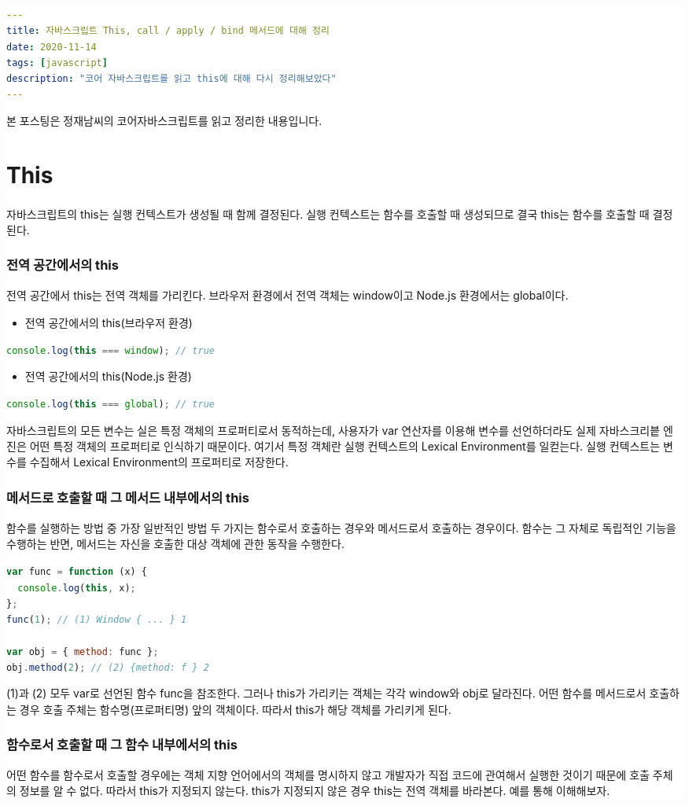 ```yaml
---
title: 자바스크립트 This, call / apply / bind 메서드에 대해 정리
date: 2020-11-14
tags: [javascript]
description: "코어 자바스크립트를 읽고 this에 대해 다시 정리해보았다"
---
```


본 포스팅은 정재남씨의 코어자바스크립트를 읽고 정리한 내용입니다.

# This

자바스크립트의 this는 실행 컨텍스트가 생성될 때 함께 결정된다. 실행 컨텍스트는 함수를 호출할 때 생성되므로 결국 this는 함수를 호출할 때 결정된다.

### 전역 공간에서의 this

전역 공간에서 this는 전역 객체를 가리킨다. 브라우저 환경에서 전역 객체는 window이고 Node.js 환경에서는 global이다.

- 전역 공간에서의 this(브라우저 환경)

```jsx
console.log(this === window); // true
```

- 전역 공간에서의 this(Node.js 환경)

```jsx
console.log(this === global); // true
```

자바스크립트의 모든 변수는 실은 특정 객체의 프로퍼티로서 동적하는데, 사용자가 var 연산자를 이용해 변수를 선언하더라도 실제 자바스크리븥 엔진은 어떤 특정 객체의 프로퍼티로 인식하기 때문이다. 여기서 특정 객체란 실행 컨텍스트의 Lexical Environment를 일컫는다. 실행 컨텍스트는 변수를 수집해서 Lexical Environment의 프로퍼티로 저장한다.

### 메서드로 호출할 때 그 메서드 내부에서의 this

함수를 실행하는 방법 중 가장 일반적인 방법 두 가지는 함수로서 호출하는 경우와 메서드로서 호출하는 경우이다. 함수는 그 자체로 독립적인 기능을 수행하는 반면, 메서드는 자신을 호출한 대상 객체에 관한 동작을 수행한다.

```jsx
var func = function (x) {
  console.log(this, x);
};
func(1); // (1) Window { ... } 1

var obj = { method: func };
obj.method(2); // (2) {method: f } 2
```

(1)과 (2) 모두 var로 선언된 함수 func을 참조한다. 그러나 this가 가리키는 객체는 각각 window와 obj로 달라진다. 어떤 함수를 메서드로서 호출하는 경우 호출 주체는 함수명(프로퍼티명) 앞의 객체이다. 따라서 this가 해당 객체를 가리키게 된다.

### 함수로서 호출할 때 그 함수 내부에서의 this

어떤 함수를 함수로서 호출할 경우에는 객체 지향 언어에서의 객체를 명시하지 않고 개발자가 직접 코드에 관여해서 실행한 것이기 때문에 호출 주체의 정보를 알 수 없다. 따라서 this가 지정되지 않는다. this가 지정되지 않은 경우 this는 전역 객체를 바라본다. 예를 통해 이해해보자.

